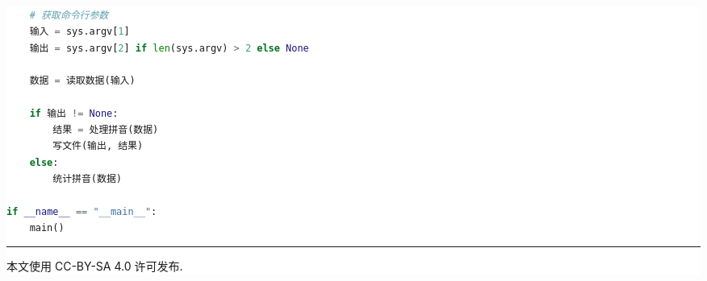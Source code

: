 ```py
    # 获取命令行参数
    输入 = sys.argv[1]
    输出 = sys.argv[2] if len(sys.argv) > 2 else None

    数据 = 读取数据(输入)

    if 输出 != None:
        结果 = 处理拼音(数据)
        写文件(输出, 结果)
    else:
        统计拼音(数据)

if __name__ == "__main__":
    main()
```

----

本文使用 CC-BY-SA 4.0 许可发布.
